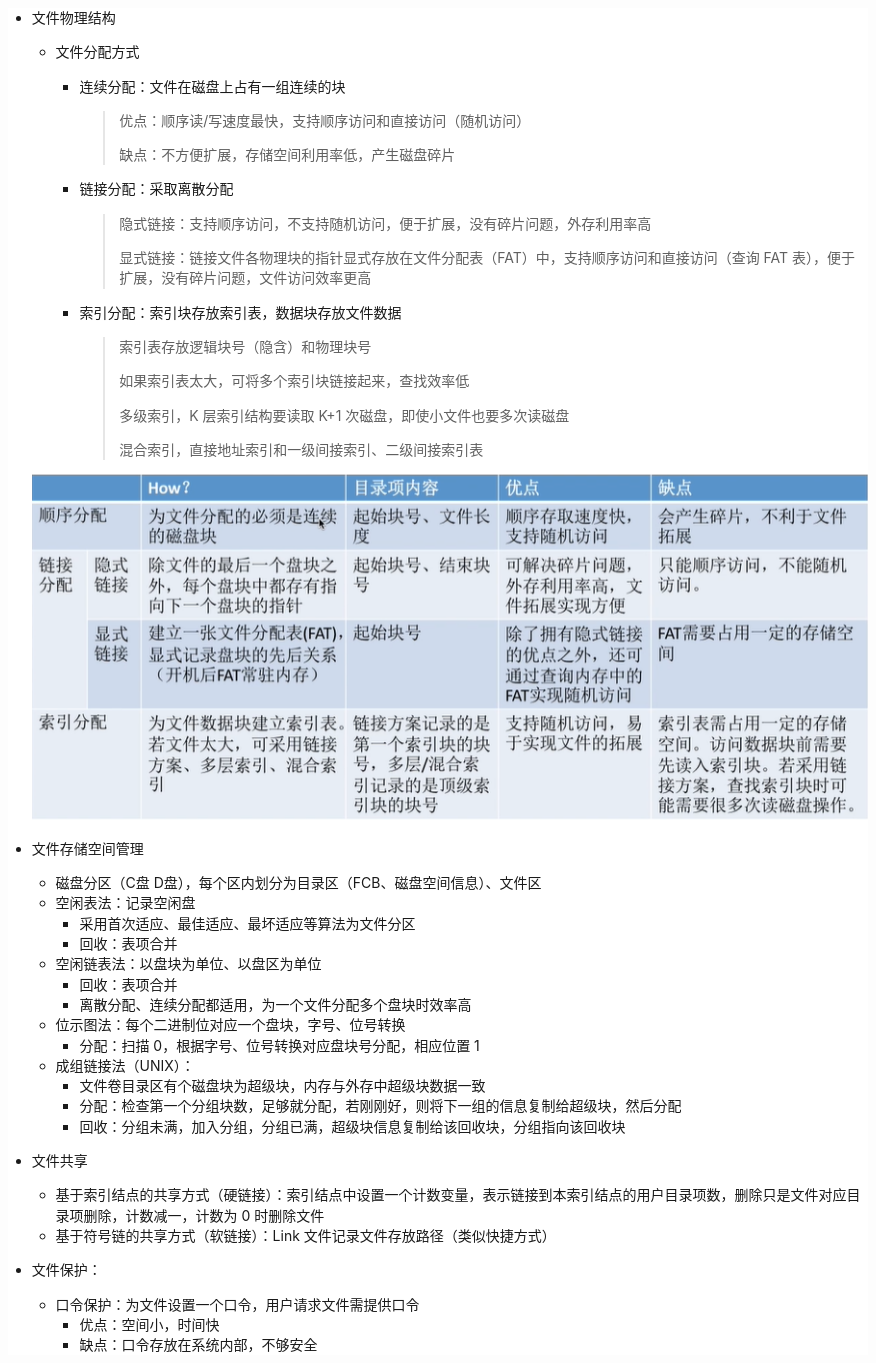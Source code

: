 - 文件物理结构

  - 文件分配方式

    - 连续分配：文件在磁盘上占有一组连续的块

      > 优点：顺序读/写速度最快，支持顺序访问和直接访问（随机访问）
      >
      > 缺点：不方便扩展，存储空间利用率低，产生磁盘碎片

    - 链接分配：采取离散分配

      > 隐式链接：支持顺序访问，不支持随机访问，便于扩展，没有碎片问题，外存利用率高
      >
      > 显式链接：链接文件各物理块的指针显式存放在文件分配表（FAT）中，支持顺序访问和直接访问（查询 FAT 表），便于扩展，没有碎片问题，文件访问效率更高

    - 索引分配：索引块存放索引表，数据块存放文件数据

      > 索引表存放逻辑块号（隐含）和物理块号
      >
      > 如果索引表太大，可将多个索引块链接起来，查找效率低
      >
      > 多级索引，K 层索引结构要读取 K+1 次磁盘，即使小文件也要多次读磁盘
      >
      > 混合索引，直接地址索引和一级间接索引、二级间接索引表

  ![操作系统_文件分配](图片.assets\操作系统_文件分配.jpg)

- 文件存储空间管理
  - 磁盘分区（C盘 D盘），每个区内划分为目录区（FCB、磁盘空间信息）、文件区
  - 空闲表法：记录空闲盘
    - 采用首次适应、最佳适应、最坏适应等算法为文件分区
    - 回收：表项合并
  - 空闲链表法：以盘块为单位、以盘区为单位
    - 回收：表项合并
    - 离散分配、连续分配都适用，为一个文件分配多个盘块时效率高
  - 位示图法：每个二进制位对应一个盘块，字号、位号转换
    - 分配：扫描 0，根据字号、位号转换对应盘块号分配，相应位置 1
  - 成组链接法（UNIX）：
    - 文件卷目录区有个磁盘块为超级块，内存与外存中超级块数据一致
    - 分配：检查第一个分组块数，足够就分配，若刚刚好，则将下一组的信息复制给超级块，然后分配
    - 回收：分组未满，加入分组，分组已满，超级块信息复制给该回收块，分组指向该回收块
- 文件共享
  - 基于索引结点的共享方式（硬链接）：索引结点中设置一个计数变量，表示链接到本索引结点的用户目录项数，删除只是文件对应目录项删除，计数减一，计数为 0 时删除文件
  - 基于符号链的共享方式（软链接）：Link 文件记录文件存放路径（类似快捷方式）
- 文件保护：
  - 口令保护：为文件设置一个口令，用户请求文件需提供口令
    - 优点：空间小，时间快
    - 缺点：口令存放在系统内部，不够安全